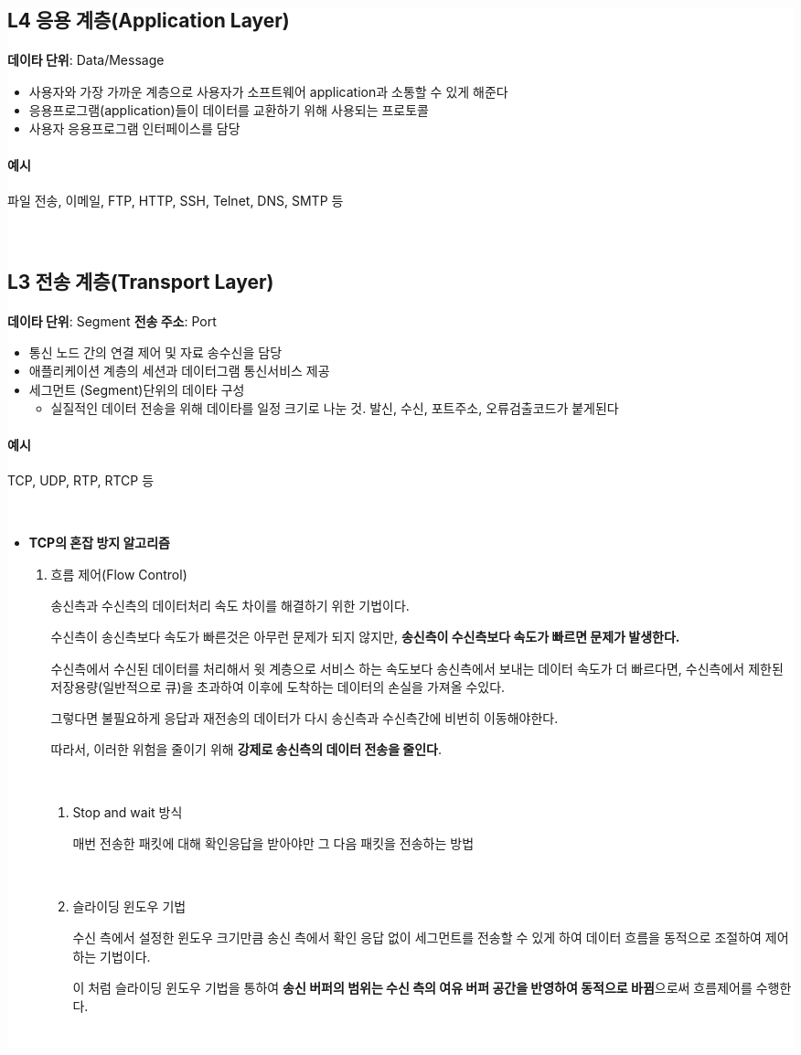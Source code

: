 ## L4 응용 계층(Application Layer)

**데이타 단위**: Data/Message

- 사용자와 가장 가까운 계층으로 사용자가 소프트웨어 application과 소통할 수 있게 해준다
- 응용프로그램(application)들이 데이터를 교환하기 위해 사용되는 프로토콜
- 사용자 응용프로그램 인터페이스를 담당

#### 예시

파일 전송, 이메일, FTP, HTTP, SSH, Telnet, DNS, SMTP 등

<br>

## L3 전송 계층(Transport Layer)

**데이타 단위**: Segment
**전송 주소**: Port

- 통신 노드 간의 연결 제어 및 자료 송수신을 담당
- 애플리케이션 계층의 세션과 데이터그램 통신서비스 제공
- 세그먼트 (Segment)단위의 데이타 구성
  - 실질적인 데이터 전송을 위해 데이타를 일정 크기로 나눈 것. 발신, 수신, 포트주소, 오류검출코드가 붙게된다

#### 예시

TCP, UDP, RTP, RTCP 등

<br>

- **TCP의 혼잡 방지 알고리즘**

  1. 흐름 제어(Flow Control)

     송신측과 수신측의 데이터처리 속도 차이를 해결하기 위한 기법이다.

     수신측이 송신측보다 속도가 빠른것은 아무런 문제가 되지 않지만, **송신측이 수신측보다 속도가 빠르면 문제가 발생한다.**

     수신측에서 수신된 데이터를 처리해서 윗 계층으로 서비스 하는 속도보다 송신측에서 보내는 데이터 속도가 더 빠르다면, 수신측에서 제한된 저장용량(일반적으로 큐)을 초과하여 이후에 도착하는 데이터의 손실을 가져올 수있다.

      그렇다면 불필요하게 응답과 재전송의 데이터가 다시 송신측과 수신측간에 비번히 이동해야한다.

      따라서, 이러한 위험을 줄이기 위해 **강제로 송신측의 데이터 전송을 줄인다**.

      <br>

     1. Stop and wait 방식

        매번 전송한 패킷에 대해 확인응답을 받아야만 그 다음 패킷을 전송하는 방법

     <br>

     2. 슬라이딩 윈도우 기법

        수신 측에서 설정한 윈도우 크기만큼 송신 측에서 확인 응답 없이 세그먼트를 전송할 수 있게 하여 데이터 흐름을 동적으로 조절하여 제어하는 기법이다.

        이 처럼 슬라이딩 윈도우 기법을 통하여 **송신 버퍼의 범위는 수신 측의 여유 버퍼 공간을 반영하여 동적으로 바뀜**으로써 흐름제어를 수행한다.

     <br>
